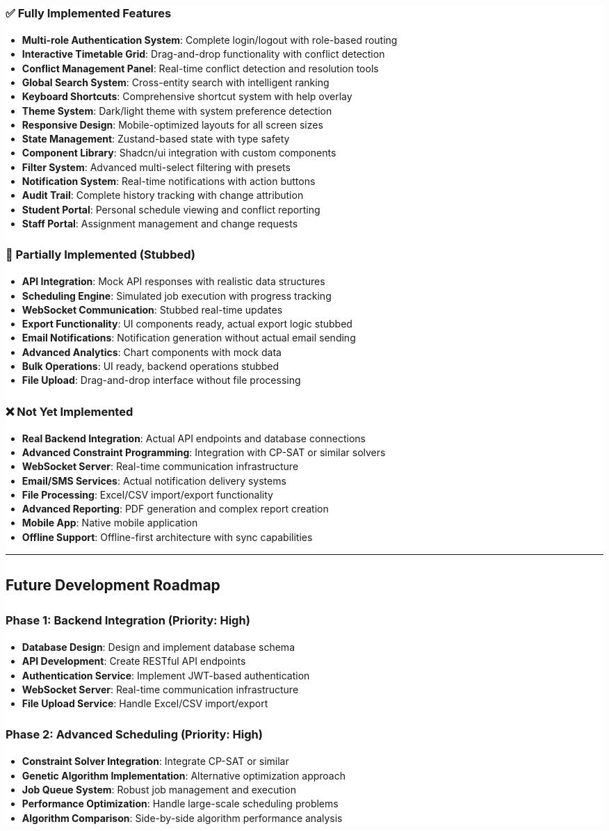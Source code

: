 ### ✅ Fully Implemented Features
- **Multi-role Authentication System**: Complete login/logout with role-based routing
- **Interactive Timetable Grid**: Drag-and-drop functionality with conflict detection
- **Conflict Management Panel**: Real-time conflict detection and resolution tools
- **Global Search System**: Cross-entity search with intelligent ranking
- **Keyboard Shortcuts**: Comprehensive shortcut system with help overlay
- **Theme System**: Dark/light theme with system preference detection
- **Responsive Design**: Mobile-optimized layouts for all screen sizes
- **State Management**: Zustand-based state with type safety
- **Component Library**: Shadcn/ui integration with custom components
- **Filter System**: Advanced multi-select filtering with presets
- **Notification System**: Real-time notifications with action buttons
- **Audit Trail**: Complete history tracking with change attribution
- **Student Portal**: Personal schedule viewing and conflict reporting
- **Staff Portal**: Assignment management and change requests

### 🔄 Partially Implemented (Stubbed)
- **API Integration**: Mock API responses with realistic data structures
- **Scheduling Engine**: Simulated job execution with progress tracking
- **WebSocket Communication**: Stubbed real-time updates
- **Export Functionality**: UI components ready, actual export logic stubbed
- **Email Notifications**: Notification generation without actual email sending
- **Advanced Analytics**: Chart components with mock data
- **Bulk Operations**: UI ready, backend operations stubbed
- **File Upload**: Drag-and-drop interface without file processing

### ❌ Not Yet Implemented
- **Real Backend Integration**: Actual API endpoints and database connections
- **Advanced Constraint Programming**: Integration with CP-SAT or similar solvers
- **WebSocket Server**: Real-time communication infrastructure
- **Email/SMS Services**: Actual notification delivery systems
- **File Processing**: Excel/CSV import/export functionality
- **Advanced Reporting**: PDF generation and complex report creation
- **Mobile App**: Native mobile application
- **Offline Support**: Offline-first architecture with sync capabilities

---

## Future Development Roadmap

### Phase 1: Backend Integration (Priority: High)
- **Database Design**: Design and implement database schema
- **API Development**: Create RESTful API endpoints
- **Authentication Service**: Implement JWT-based authentication
- **WebSocket Server**: Real-time communication infrastructure
- **File Upload Service**: Handle Excel/CSV import/export

### Phase 2: Advanced Scheduling (Priority: High)
- **Constraint Solver Integration**: Integrate CP-SAT or similar
- **Genetic Algorithm Implementation**: Alternative optimization approach
- **Job Queue System**: Robust job management and execution
- **Performance Optimization**: Handle large-scale scheduling problems
- **Algorithm Comparison**: Side-by-side algorithm performance analysis
